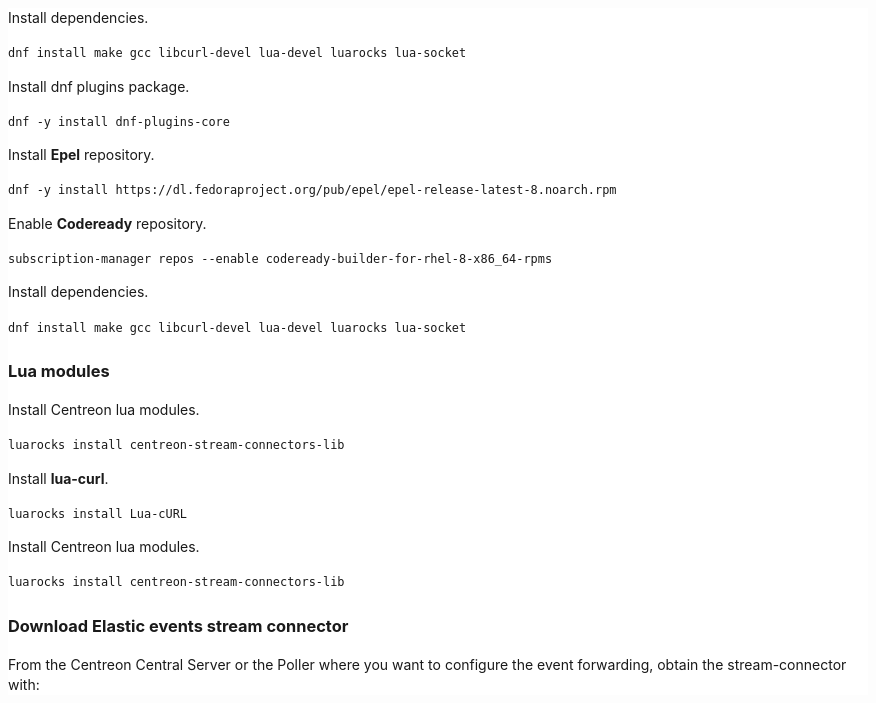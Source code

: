 Install dependencies.

```shell
dnf install make gcc libcurl-devel lua-devel luarocks lua-socket
```



Install dnf plugins package.

```shell
dnf -y install dnf-plugins-core
```

Install **Epel** repository.

```shell
dnf -y install https://dl.fedoraproject.org/pub/epel/epel-release-latest-8.noarch.rpm
```

Enable **Codeready** repository.

```shell
subscription-manager repos --enable codeready-builder-for-rhel-8-x86_64-rpms
```

Install dependencies.

```shell
dnf install make gcc libcurl-devel lua-devel luarocks lua-socket
```



### Lua modules




Install Centreon lua modules.

```shell
luarocks install centreon-stream-connectors-lib
```



Install **lua-curl**.

```shell
luarocks install Lua-cURL
```

Install Centreon lua modules.

```shell
luarocks install centreon-stream-connectors-lib
```



### Download Elastic events stream connector

From the Centreon Central Server or the Poller where you want to configure the event forwarding,
obtain the stream-connector with: 
